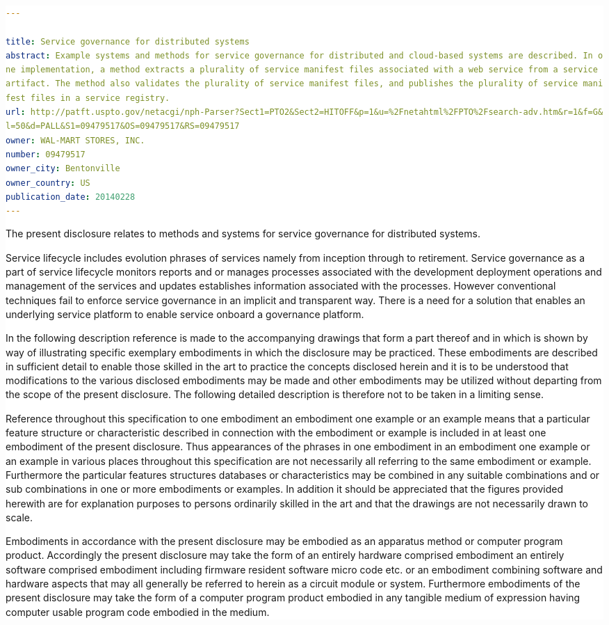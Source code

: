 ```yaml
---

title: Service governance for distributed systems
abstract: Example systems and methods for service governance for distributed and cloud-based systems are described. In one implementation, a method extracts a plurality of service manifest files associated with a web service from a service artifact. The method also validates the plurality of service manifest files, and publishes the plurality of service manifest files in a service registry.
url: http://patft.uspto.gov/netacgi/nph-Parser?Sect1=PTO2&Sect2=HITOFF&p=1&u=%2Fnetahtml%2FPTO%2Fsearch-adv.htm&r=1&f=G&l=50&d=PALL&S1=09479517&OS=09479517&RS=09479517
owner: WAL-MART STORES, INC.
number: 09479517
owner_city: Bentonville
owner_country: US
publication_date: 20140228
---
```

The present disclosure relates to methods and systems for service governance for distributed systems.

Service lifecycle includes evolution phrases of services namely from inception through to retirement. Service governance as a part of service lifecycle monitors reports and or manages processes associated with the development deployment operations and management of the services and updates establishes information associated with the processes. However conventional techniques fail to enforce service governance in an implicit and transparent way. There is a need for a solution that enables an underlying service platform to enable service onboard a governance platform.

In the following description reference is made to the accompanying drawings that form a part thereof and in which is shown by way of illustrating specific exemplary embodiments in which the disclosure may be practiced. These embodiments are described in sufficient detail to enable those skilled in the art to practice the concepts disclosed herein and it is to be understood that modifications to the various disclosed embodiments may be made and other embodiments may be utilized without departing from the scope of the present disclosure. The following detailed description is therefore not to be taken in a limiting sense.

Reference throughout this specification to one embodiment an embodiment one example or an example means that a particular feature structure or characteristic described in connection with the embodiment or example is included in at least one embodiment of the present disclosure. Thus appearances of the phrases in one embodiment in an embodiment one example or an example in various places throughout this specification are not necessarily all referring to the same embodiment or example. Furthermore the particular features structures databases or characteristics may be combined in any suitable combinations and or sub combinations in one or more embodiments or examples. In addition it should be appreciated that the figures provided herewith are for explanation purposes to persons ordinarily skilled in the art and that the drawings are not necessarily drawn to scale.

Embodiments in accordance with the present disclosure may be embodied as an apparatus method or computer program product. Accordingly the present disclosure may take the form of an entirely hardware comprised embodiment an entirely software comprised embodiment including firmware resident software micro code etc. or an embodiment combining software and hardware aspects that may all generally be referred to herein as a circuit module or system. Furthermore embodiments of the present disclosure may take the form of a computer program product embodied in any tangible medium of expression having computer usable program code embodied in the medium.
